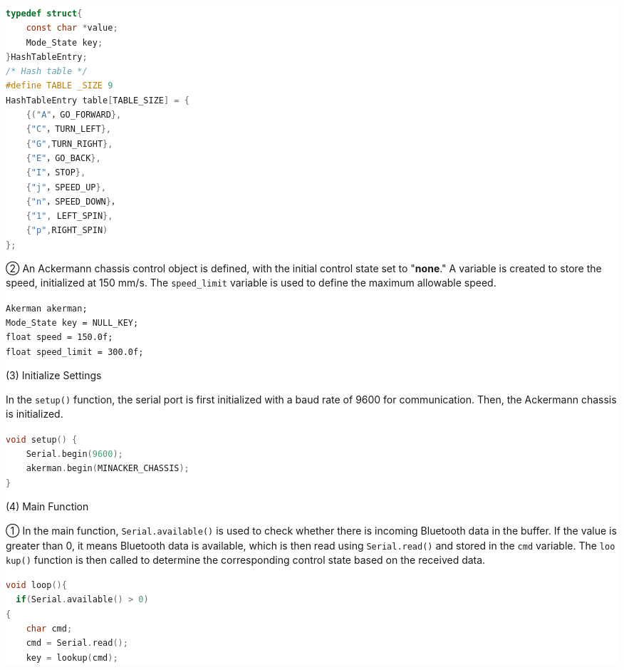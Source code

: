 ```c
typedef struct{
    const char *value;
    Mode_State key;
}HashTableEntry;
/* Hash table */
#define TABLE _SIZE 9
HashTableEntry table[TABLE_SIZE] = {
	{("A"，GO_FORWARD},
	{"C"，TURN_LEFT},
	{"G",TURN_RIGHT},
	{"E"，GO_BACK},
	{"I"，STOP},
	{"j"，SPEED_UP},
	{"n"，SPEED_DOWN}，
	{"1", LEFT_SPIN},
	{"p",RIGHT_SPIN)
};
```

② An Ackermann chassis control object is defined, with the initial control state set to "**none**." A variable is created to store the speed, initialized at 150 mm/s. The `speed_limit` variable is used to define the maximum allowable speed.

```arduino
Akerman akerman;
Mode_State key = NULL_KEY;
float speed = 150.0f;
float speed_limit = 300.0f;
```

(3) Initialize Settings

In the `setup()` function, the serial port is first initialized with a baud rate of 9600 for communication. Then, the Ackermann chassis is initialized.

```c
void setup() {
	Serial.begin(9600);
	akerman.begin(MINACKER_CHASSIS);
}
```

(4) Main Function

① In the main function, `Serial.available()` is used to check whether there is incoming Bluetooth data in the buffer. If the value is greater than 0, it means Bluetooth data is available, which is then read using `Serial.read()` and stored in the `cmd` variable. The `lookup()` function is then called to determine the corresponding control state based on the received data.

```c
void loop(){
  if(Serial.available() > 0)
{
	char cmd;
	cmd = Serial.read();
	key = lookup(cmd);
```
